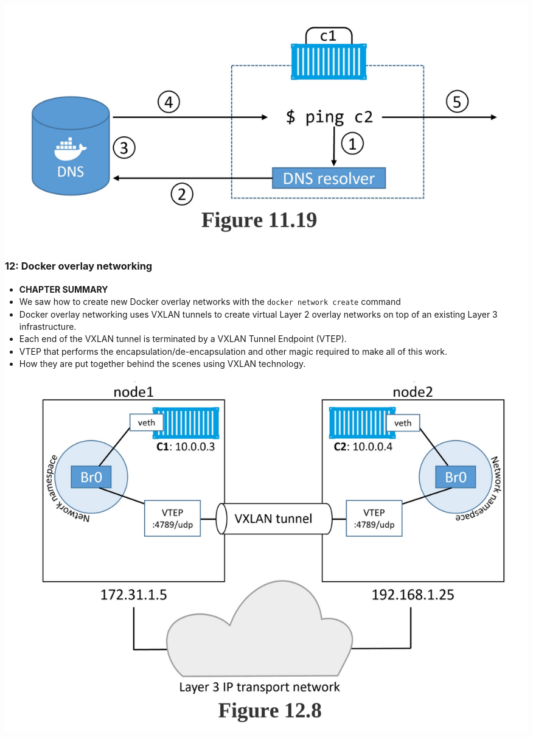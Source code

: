![Docker DNS service](resources/images/figure11.19.png)

### 12: Docker overlay networking
- **CHAPTER SUMMARY**
- We saw how to create new Docker overlay networks with the `docker network create`
command
- Docker overlay networking uses VXLAN tunnels to create virtual Layer 2 overlay networks on top of an existing Layer 3 infrastructure.
- Each end of the VXLAN tunnel is terminated by a VXLAN Tunnel Endpoint (VTEP).
- VTEP that performs the encapsulation/de-encapsulation and other magic required to make all of this work.
- How they are put together behind the scenes using VXLAN technology.
![Docker DNS service](resources/images/figure12.8.png)